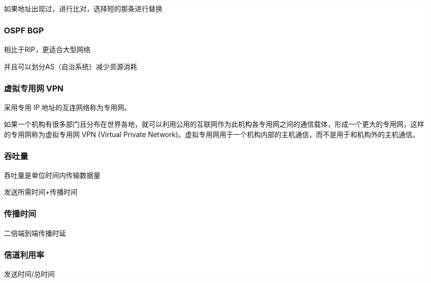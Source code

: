 如果地址出现过，进行比对，选择短的那条进行替换

### OSPF BGP 

相比于RIP，更适合大型网络

并且可以划分AS（自治系统）减少资源消耗

### 虚拟专用网 VPN

采用专用 IP 地址的互连网络称为专用网。

如果一个机构有很多部门且分布在世界各地，就可以利用公用的互联网作为此机构各专用网之间的通信载体，形成一个更大的专用网，这样的专用网称为虚拟专用网 VPN (Virtual Private Network)。虚拟专用网用于一个机构内部的主机通信，而不是用于和机构外的主机通信。

### 吞吐量

吞吐量是单位时间内传输数据量

发送所需时间+传播时间

### 传播时间

二倍端到端传播时延

### 信道利用率

发送时间/总时间

